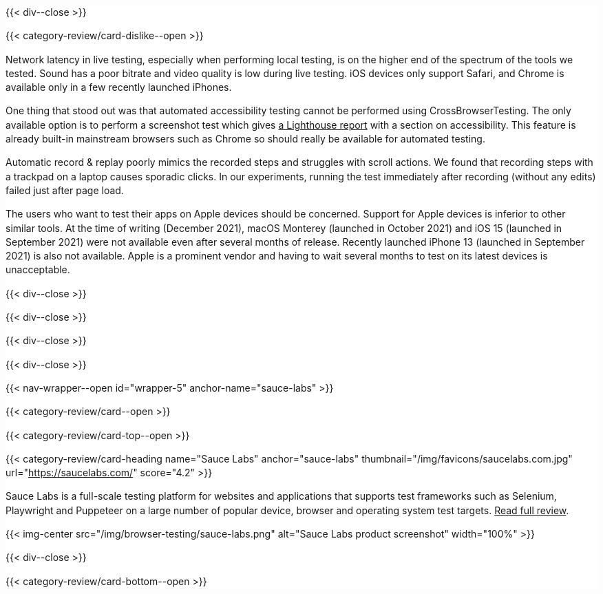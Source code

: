 {{< div--close >}}

{{< category-review/card-dislike--open >}}

Network latency in live testing, especially when performing local testing, is on
the higher end of the spectrum of the tools we tested. Sound has a poor bitrate
and video quality is low during live testing. iOS devices only support Safari,
and Chrome is available only in a few recently launched iPhones.

One thing that stood out was that automated accessibility testing cannot be
performed using CrossBrowserTesting. The only available option is to perform a
screenshot test which gives
[a Lighthouse report](https://support.smartbear.com/crossbrowsertesting/docs/integrations/lighthouse.html)
with a section on accessibility. This feature is already built-in mainstream
browsers such as Chrome so should really be available for automated testing.

Automatic record & replay poorly mimics the recorded steps and struggles with
scroll actions. We found that recording steps with a trackpad on a laptop causes
sporadic clicks. In our experiments, running the test immediately after
recording (without any edits) failed just after page load.

The users who want to test their apps on Apple devices should be concerned.
Support for Apple devices is inferior to other similar tools. At the time of
writing (December 2021), macOS Monterey (launched in October 2021) and iOS 15
(launched in September 2021) were not available even after several months of
release. Recently launched iPhone 13 (launched in September 2021) is also not
available. Apple is a prominent vendor and having to wait several months to test
on its latest devices is unacceptable.

{{< div--close >}}

{{< div--close >}}

{{< div--close >}}

{{< div--close >}}

{{< nav-wrapper--open id="wrapper-5" anchor-name="sauce-labs" >}}

{{< category-review/card--open >}}

{{< category-review/card-top--open >}}

{{< category-review/card-heading name="Sauce Labs" anchor="sauce-labs" thumbnail="/img/favicons/saucelabs.com.jpg" url="https://saucelabs.com/" score="4.2" >}}

Sauce Labs is a full-scale testing platform for websites and applications that
supports test frameworks such as Selenium, Playwright and Puppeteer on a large
number of popular device, browser and operating system test targets.
[Read full review](/browser-testing/sauce-labs).

{{< img-center src="/img/browser-testing/sauce-labs.png" alt="Sauce Labs product screenshot" width="100%" >}}

{{< div--close >}}

{{< category-review/card-bottom--open >}}
